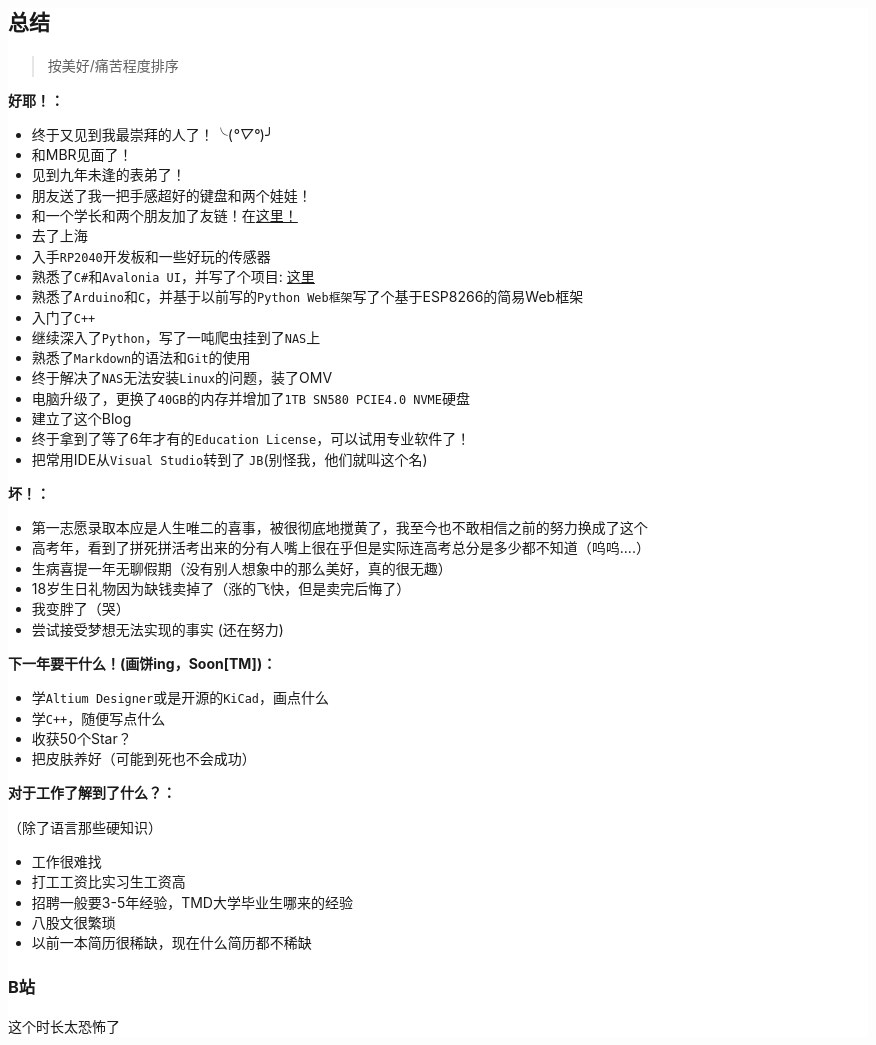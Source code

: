 ## 总结

> 按美好/痛苦程度排序

**好耶！：**

- 终于又见到我最崇拜的人了！╰(*°▽°*)╯
- 和MBR见面了！
- 见到九年未逢的表弟了！
- 朋友送了我一把手感超好的键盘和两个娃娃！
- 和一个学长和两个朋友加了友链！在[这里！](/友链/)
- 去了上海
- 入手`RP2040`开发板和一些好玩的传感器
- 熟悉了`C#`和`Avalonia UI`，并写了个项目: [这里](https://github.com/shenao1100/netko-windows-client)
- 熟悉了`Arduino`和`C`，并基于以前写的`Python Web框架`写了个基于ESP8266的简易Web框架
- 入门了`C++`
- 继续深入了`Python`，写了一吨爬虫挂到了`NAS`上
- 熟悉了`Markdown`的语法和`Git`的使用
- 终于解决了`NAS`无法安装`Linux`的问题，装了OMV
- 电脑升级了，更换了`40GB`的内存并增加了`1TB SN580 PCIE4.0 NVME`硬盘
- 建立了这个Blog
- 终于拿到了等了6年才有的`Education License`，可以试用专业软件了！
- 把常用IDE从`Visual Studio`转到了 `JB`(别怪我，他们就叫这个名)
  
**坏！：**

- 第一志愿录取本应是人生唯二的喜事，被很彻底地搅黄了，我至今也不敢相信之前的努力换成了这个
- 高考年，看到了拼死拼活考出来的分有人嘴上很在乎但是实际连高考总分是多少都不知道（呜呜....）
- 生病喜提一年无聊假期（没有别人想象中的那么美好，真的很无趣）
- 18岁生日礼物因为缺钱卖掉了（涨的飞快，但是卖完后悔了）
- 我变胖了（哭）
- 尝试接受梦想无法实现的事实 (还在努力)
  
**下一年要干什么！(画饼ing，Soon[TM])：**

- 学`Altium Designer`或是开源的`KiCad`，画点什么
- 学`C++`，随便写点什么
- 收获50个Star？
- 把皮肤养好（可能到死也不会成功）

**对于工作了解到了什么？：**

（除了语言那些硬知识）
- 工作很难找
- 打工工资比实习生工资高
- 招聘一般要3-5年经验，TMD大学毕业生哪来的经验
- 八股文很繁琐
- 以前一本简历很稀缺，现在什么简历都不稀缺

### B站
这个时长太恐怖了
